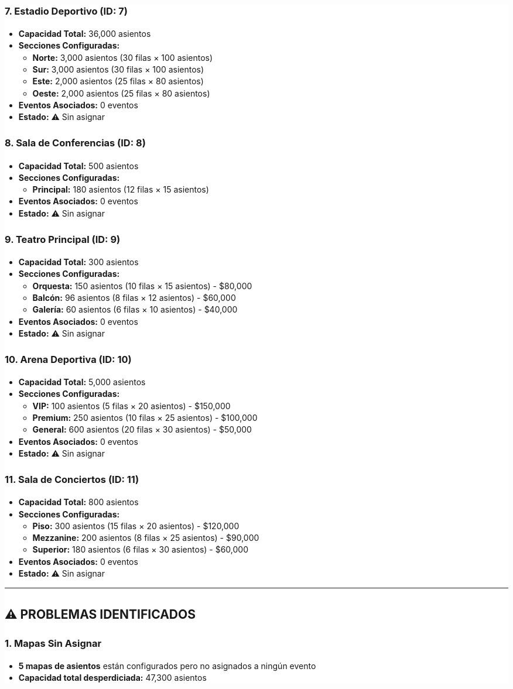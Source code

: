### **7. Estadio Deportivo (ID: 7)**
- **Capacidad Total:** 36,000 asientos
- **Secciones Configuradas:**
  - **Norte:** 3,000 asientos (30 filas × 100 asientos)
  - **Sur:** 3,000 asientos (30 filas × 100 asientos)
  - **Este:** 2,000 asientos (25 filas × 80 asientos)
  - **Oeste:** 2,000 asientos (25 filas × 80 asientos)
- **Eventos Asociados:** 0 eventos
- **Estado:** ⚠️ Sin asignar

### **8. Sala de Conferencias (ID: 8)**
- **Capacidad Total:** 500 asientos
- **Secciones Configuradas:**
  - **Principal:** 180 asientos (12 filas × 15 asientos)
- **Eventos Asociados:** 0 eventos
- **Estado:** ⚠️ Sin asignar

### **9. Teatro Principal (ID: 9)**
- **Capacidad Total:** 300 asientos
- **Secciones Configuradas:**
  - **Orquesta:** 150 asientos (10 filas × 15 asientos) - $80,000
  - **Balcón:** 96 asientos (8 filas × 12 asientos) - $60,000
  - **Galería:** 60 asientos (6 filas × 10 asientos) - $40,000
- **Eventos Asociados:** 0 eventos
- **Estado:** ⚠️ Sin asignar

### **10. Arena Deportiva (ID: 10)**
- **Capacidad Total:** 5,000 asientos
- **Secciones Configuradas:**
  - **VIP:** 100 asientos (5 filas × 20 asientos) - $150,000
  - **Premium:** 250 asientos (10 filas × 25 asientos) - $100,000
  - **General:** 600 asientos (20 filas × 30 asientos) - $50,000
- **Eventos Asociados:** 0 eventos
- **Estado:** ⚠️ Sin asignar

### **11. Sala de Conciertos (ID: 11)**
- **Capacidad Total:** 800 asientos
- **Secciones Configuradas:**
  - **Piso:** 300 asientos (15 filas × 20 asientos) - $120,000
  - **Mezzanine:** 200 asientos (8 filas × 25 asientos) - $90,000
  - **Superior:** 180 asientos (6 filas × 30 asientos) - $60,000
- **Eventos Asociados:** 0 eventos
- **Estado:** ⚠️ Sin asignar

---

## ⚠️ PROBLEMAS IDENTIFICADOS

### **1. Mapas Sin Asignar**
- **5 mapas de asientos** están configurados pero no asignados a ningún evento
- **Capacidad total desperdiciada:** 47,300 asientos
